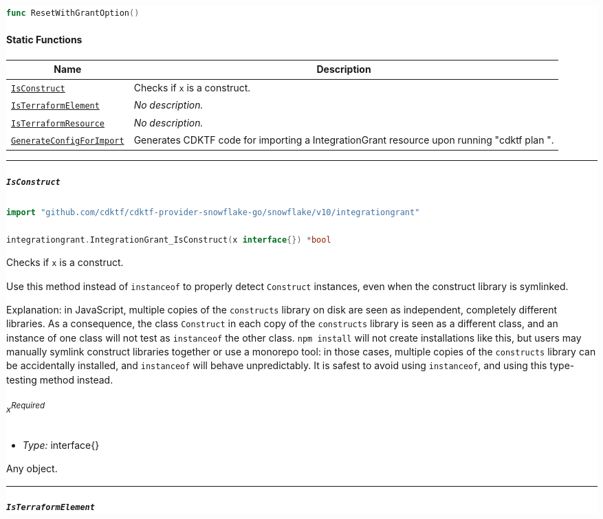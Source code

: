 ```go
func ResetWithGrantOption()
```

#### Static Functions <a name="Static Functions" id="Static Functions"></a>

| **Name** | **Description** |
| --- | --- |
| <code><a href="#@cdktf/provider-snowflake.integrationGrant.IntegrationGrant.isConstruct">IsConstruct</a></code> | Checks if `x` is a construct. |
| <code><a href="#@cdktf/provider-snowflake.integrationGrant.IntegrationGrant.isTerraformElement">IsTerraformElement</a></code> | *No description.* |
| <code><a href="#@cdktf/provider-snowflake.integrationGrant.IntegrationGrant.isTerraformResource">IsTerraformResource</a></code> | *No description.* |
| <code><a href="#@cdktf/provider-snowflake.integrationGrant.IntegrationGrant.generateConfigForImport">GenerateConfigForImport</a></code> | Generates CDKTF code for importing a IntegrationGrant resource upon running "cdktf plan <stack-name>". |

---

##### `IsConstruct` <a name="IsConstruct" id="@cdktf/provider-snowflake.integrationGrant.IntegrationGrant.isConstruct"></a>

```go
import "github.com/cdktf/cdktf-provider-snowflake-go/snowflake/v10/integrationgrant"

integrationgrant.IntegrationGrant_IsConstruct(x interface{}) *bool
```

Checks if `x` is a construct.

Use this method instead of `instanceof` to properly detect `Construct`
instances, even when the construct library is symlinked.

Explanation: in JavaScript, multiple copies of the `constructs` library on
disk are seen as independent, completely different libraries. As a
consequence, the class `Construct` in each copy of the `constructs` library
is seen as a different class, and an instance of one class will not test as
`instanceof` the other class. `npm install` will not create installations
like this, but users may manually symlink construct libraries together or
use a monorepo tool: in those cases, multiple copies of the `constructs`
library can be accidentally installed, and `instanceof` will behave
unpredictably. It is safest to avoid using `instanceof`, and using
this type-testing method instead.

###### `x`<sup>Required</sup> <a name="x" id="@cdktf/provider-snowflake.integrationGrant.IntegrationGrant.isConstruct.parameter.x"></a>

- *Type:* interface{}

Any object.

---

##### `IsTerraformElement` <a name="IsTerraformElement" id="@cdktf/provider-snowflake.integrationGrant.IntegrationGrant.isTerraformElement"></a>
